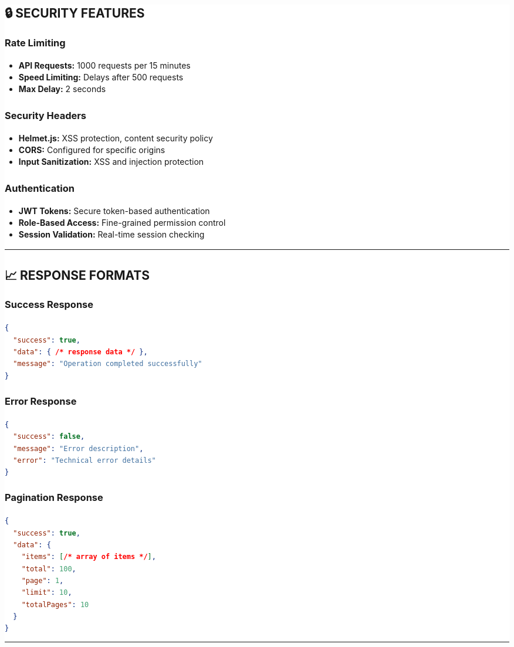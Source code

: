 
## 🔒 SECURITY FEATURES

### Rate Limiting
- **API Requests:** 1000 requests per 15 minutes
- **Speed Limiting:** Delays after 500 requests
- **Max Delay:** 2 seconds

### Security Headers
- **Helmet.js:** XSS protection, content security policy
- **CORS:** Configured for specific origins
- **Input Sanitization:** XSS and injection protection

### Authentication
- **JWT Tokens:** Secure token-based authentication
- **Role-Based Access:** Fine-grained permission control
- **Session Validation:** Real-time session checking

---

## 📈 RESPONSE FORMATS

### Success Response
```json
{
  "success": true,
  "data": { /* response data */ },
  "message": "Operation completed successfully"
}
```

### Error Response
```json
{
  "success": false,
  "message": "Error description",
  "error": "Technical error details"
}
```

### Pagination Response
```json
{
  "success": true,
  "data": {
    "items": [/* array of items */],
    "total": 100,
    "page": 1,
    "limit": 10,
    "totalPages": 10
  }
}
```

---